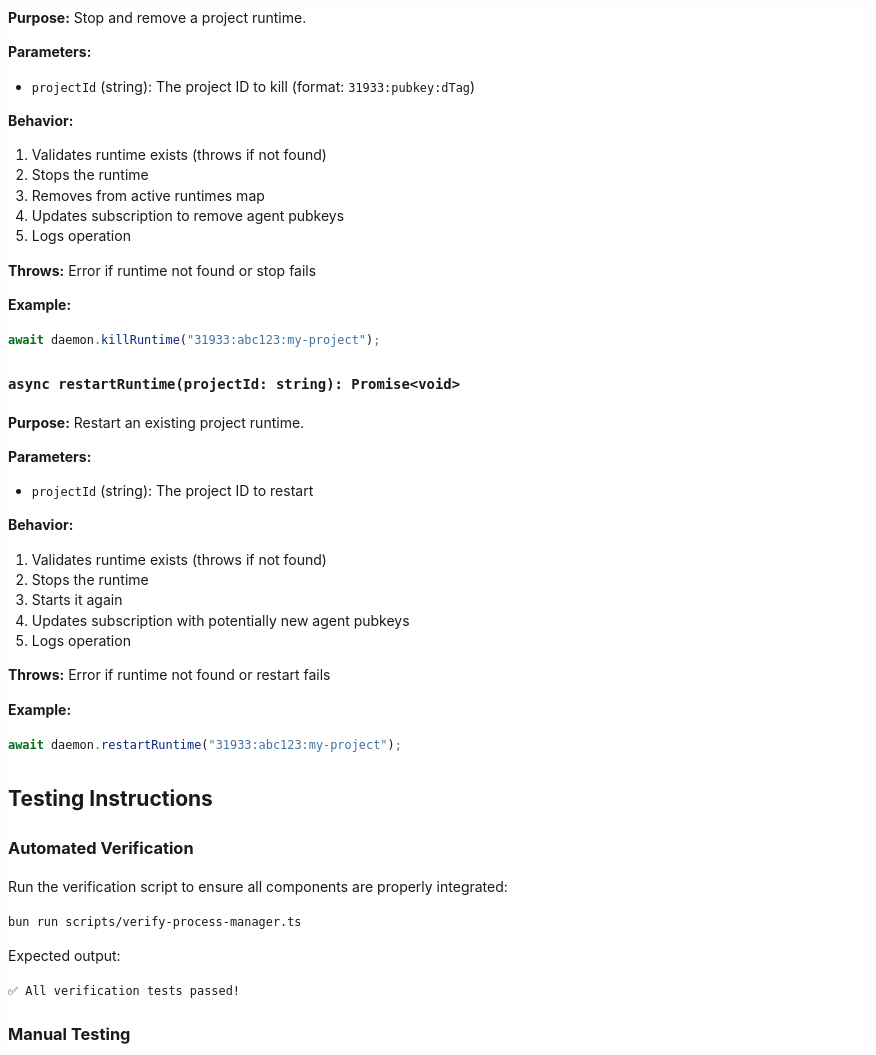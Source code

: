 **Purpose:** Stop and remove a project runtime.

**Parameters:**
- `projectId` (string): The project ID to kill (format: `31933:pubkey:dTag`)

**Behavior:**
1. Validates runtime exists (throws if not found)
2. Stops the runtime
3. Removes from active runtimes map
4. Updates subscription to remove agent pubkeys
5. Logs operation

**Throws:** Error if runtime not found or stop fails

**Example:**
```typescript
await daemon.killRuntime("31933:abc123:my-project");
```

### `async restartRuntime(projectId: string): Promise<void>`

**Purpose:** Restart an existing project runtime.

**Parameters:**
- `projectId` (string): The project ID to restart

**Behavior:**
1. Validates runtime exists (throws if not found)
2. Stops the runtime
3. Starts it again
4. Updates subscription with potentially new agent pubkeys
5. Logs operation

**Throws:** Error if runtime not found or restart fails

**Example:**
```typescript
await daemon.restartRuntime("31933:abc123:my-project");
```

## Testing Instructions

### Automated Verification

Run the verification script to ensure all components are properly integrated:

```bash
bun run scripts/verify-process-manager.ts
```

Expected output:
```
✅ All verification tests passed!
```

### Manual Testing
